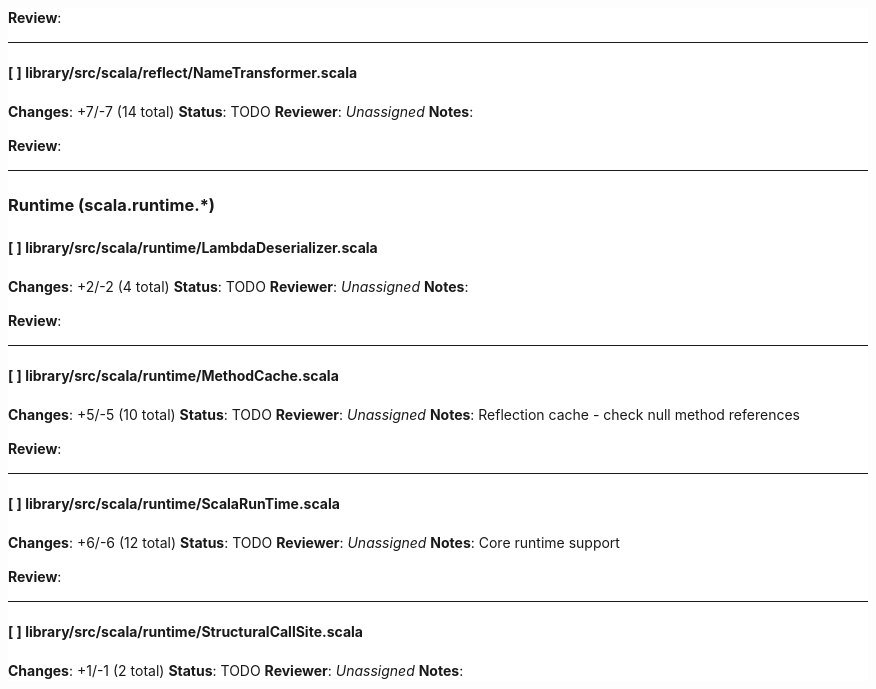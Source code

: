 **Review**:


---

#### [ ] library/src/scala/reflect/NameTransformer.scala
**Changes**: +7/-7 (14 total)
**Status**: TODO
**Reviewer**: _Unassigned_
**Notes**:

**Review**:


---

### Runtime (scala.runtime.*)

#### [ ] library/src/scala/runtime/LambdaDeserializer.scala
**Changes**: +2/-2 (4 total)
**Status**: TODO
**Reviewer**: _Unassigned_
**Notes**:

**Review**:


---

#### [ ] library/src/scala/runtime/MethodCache.scala
**Changes**: +5/-5 (10 total)
**Status**: TODO
**Reviewer**: _Unassigned_
**Notes**: Reflection cache - check null method references

**Review**:


---

#### [ ] library/src/scala/runtime/ScalaRunTime.scala
**Changes**: +6/-6 (12 total)
**Status**: TODO
**Reviewer**: _Unassigned_
**Notes**: Core runtime support

**Review**:


---

#### [ ] library/src/scala/runtime/StructuralCallSite.scala
**Changes**: +1/-1 (2 total)
**Status**: TODO
**Reviewer**: _Unassigned_
**Notes**:
